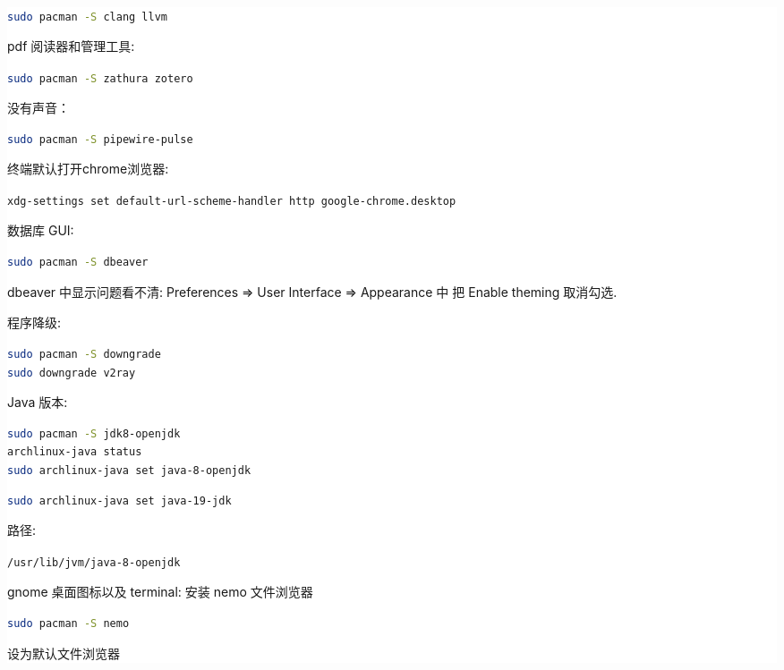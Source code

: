 ```sh
sudo pacman -S clang llvm
```

pdf 阅读器和管理工具:

```sh
sudo pacman -S zathura zotero
```

没有声音：

```sh
sudo pacman -S pipewire-pulse
```

终端默认打开chrome浏览器:
```sh
xdg-settings set default-url-scheme-handler http google-chrome.desktop
```

数据库 GUI:

```sh
sudo pacman -S dbeaver
```

dbeaver 中显示问题看不清:
Preferences => User Interface => Appearance 中 把 Enable theming 取消勾选.

程序降级:

```sh
sudo pacman -S downgrade
sudo downgrade v2ray
```

Java 版本:

```sh
sudo pacman -S jdk8-openjdk
archlinux-java status
sudo archlinux-java set java-8-openjdk
```

```sh
sudo archlinux-java set java-19-jdk
```

路径:

```
/usr/lib/jvm/java-8-openjdk
```

gnome 桌面图标以及 terminal:
安装 nemo 文件浏览器

```sh
sudo pacman -S nemo
```

设为默认文件浏览器
